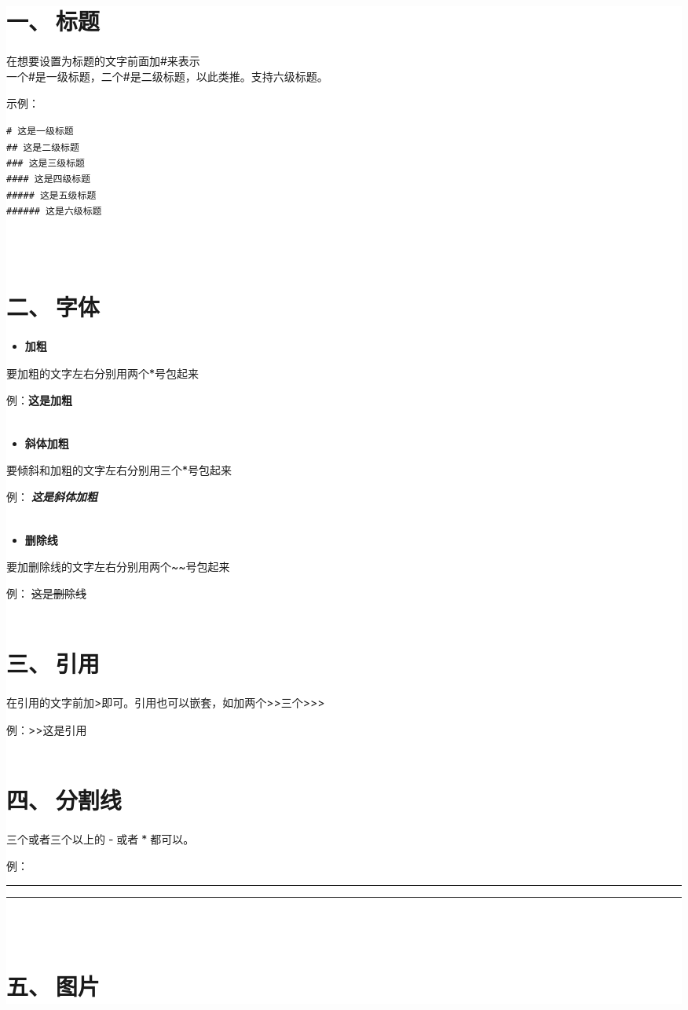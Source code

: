 # 一、 标题

在想要设置为标题的文字前面加#来表示\
一个#是一级标题，二个#是二级标题，以此类推。支持六级标题。

示例：
```
# 这是一级标题
## 这是二级标题
### 这是三级标题
#### 这是四级标题
##### 这是五级标题
###### 这是六级标题
```
<br/><br/>
# 二、 字体

- **加粗**

要加粗的文字左右分别用两个*号包起来

例：**这是加粗**
<br/><br/>

+ **斜体加粗**

要倾斜和加粗的文字左右分别用三个*号包起来

例： ***这是斜体加粗***
<br/><br/>

* **删除线**

要加删除线的文字左右分别用两个~~号包起来

例： ~~这是删除线~~
<br/><br/>

# 三、 引用

在引用的文字前加>即可。引用也可以嵌套，如加两个>>三个>>>

例：>>这是引用
<br/><br/>
# 四、 分割线

三个或者三个以上的 - 或者 * 都可以。

例：
___
***
<br/><br/>
# 五、 图片
